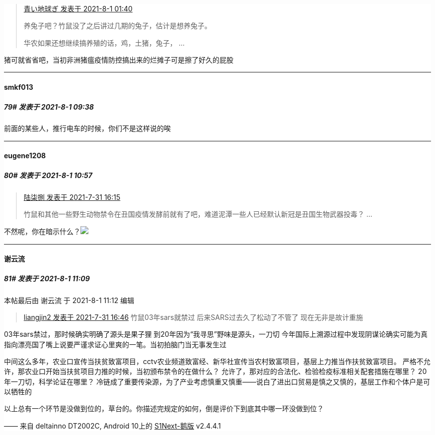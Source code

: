 
<blockquote><a href="httphttps://bbs.saraba1st.com/2b/forum.php?mod=redirect&amp;goto=findpost&amp;pid=52188347&amp;ptid=2018317" target="_blank">青い地球ぎ 发表于 2021-8-1 01:40</a>

养兔子吧？竹鼠没了之后讲过几期的兔子，估计是想养兔子。

华农如果还想继续搞养殖的话，鸡，土猪，兔子， ...</blockquote>
猪可就省省吧，当初非洲猪瘟疫情防控搞出来的烂摊子可是擦了好久的屁股


*****

####  smkf013  
##### 79#       发表于 2021-8-1 09:38


前面的某些人，推行电车的时候，你们不是这样说的唉


*****

####  eugene1208  
##### 80#       发表于 2021-8-1 10:57


<blockquote><a href="httphttps://bbs.saraba1st.com/2b/forum.php?mod=redirect&amp;goto=findpost&amp;pid=52180908&amp;ptid=2018317" target="_blank">陆柒捌 发表于 2021-7-31 16:15</a>

竹鼠和其他一些野生动物禁令在丑国疫情发酵前就有了吧，难道泥潭一些人已经默认新冠是丑国生物武器投毒？ ...</blockquote>
不然呢，你在暗示什么？<img src="https://static.saraba1st.com/image/smiley/face2017/087.gif" referrerpolicy="no-referrer">


*****

####  谢云流  
##### 81#       发表于 2021-8-1 11:09


 本帖最后由 谢云流 于 2021-8-1 11:12 编辑 
<blockquote><a href="httphttps://bbs.saraba1st.com/2b/forum.php?mod=redirect&amp;goto=findpost&amp;pid=52181272&amp;ptid=2018317" target="_blank">liangjin2 发表于 2021-7-31 16:46</a>
竹鼠03年sars就禁过 后来SARS过去久了松动了不管了 现在无非是故计重施</blockquote>
03年sars禁过，那时候确实明确了源头是果子狸
到20年因为“我寻思”野味是源头，一刀切
今年国际上溯源过程中发现阴谋论确实可能为真指向漂亮国了嘴上说要严谨求证心里爽的一笔。当初拍脑门当无事发生过

中间这么多年，农业口宣传当扶贫致富项目，cctv农业频道致富经、新华社宣传当农村致富项目，基层上力推当作扶贫致富项目。
严格不允许，那农业口开始当扶贫项目力推的时候，当初颁布禁令的在做什么？
允许了，那对应的合法化、检验检疫标准相关配套措施在哪里？
20年一刀切，科学论证在哪里？
冷链成了重要传染源，为了产业考虑慎重又慎重——说白了进出口贸易是慎之又慎的，基层工作和个体户是可以牺牲的

以上总有一个环节是没做到位的，草台的。你描述完规定的如何，倒是评价下到底其中哪一环没做到位？


—— 来自 deltainno DT2002C, Android 10上的 [S1Next-鹅版](https://github.com/ykrank/S1-Next/releases) v2.4.4.1

